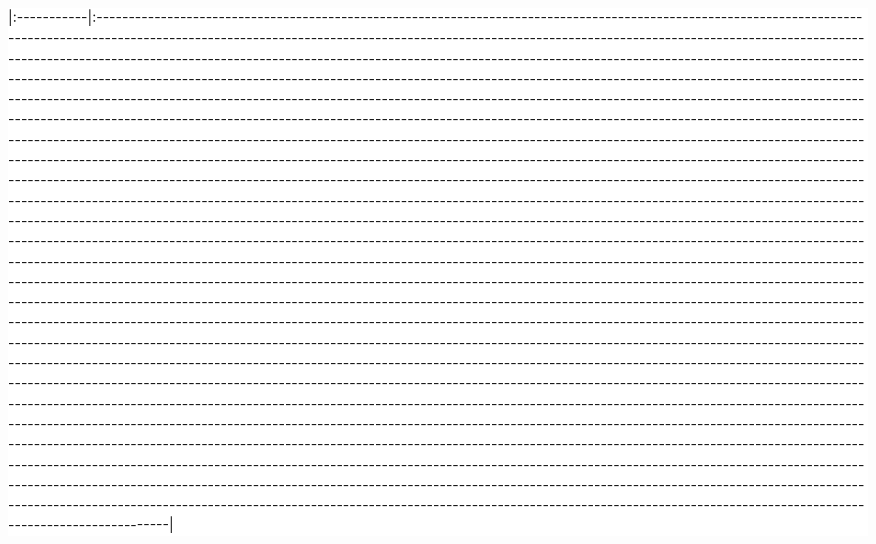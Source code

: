 |:-----------|:------------------------------------------------------------------------------------------------------------------------------------------------------------------------------------------------------------------------------------------------------------------------------------------------------------------------------------------------------------------------------------------------------------------------------------------------------------------------------------------------------------------------------------------------------------------------------------------------------------------------------------------------------------------------------------------------------------------------------------------------------------------------------------------------------------------------------------------------------------------------------------------------------------------------------------------------------------------------------------------------------------------------------------------------------------------------------------------------------------------------------------------------------------------------------------------------------------------------------------------------------------------------------------------------------------------------------------------------------------------------------------------------------------------------------------------------------------------------------------------------------------------------------------------------------------------------------------------------------------------------------------------------------------------------------------------------------------------------------------------------------------------------------------------------------------------------------------------------------------------------------------------------------------------------------------------------------------------------------------------------------------------------------------------------------------------------------------------------------------------------------------------------------------------------------------------------------------------------------------------------------------------------------------------------------------------------------------------------------------------------------------------------------------------------------------------------------------------------------------------------------------------------------------------------------------------------------------------------------------------------------------------------------------------------------------------------------------------------------------------------------------------------------------------------------------------------------------------------------------------------------------------------------------------------------------------------------------------------------------------------------------------------------------------------------------------------------------------------------------------------------------------------------------------------------------------------------------------------------------------------------------------------------------------------------------------------------------------------------------------------------------------------------------------------------------------------------------------------|